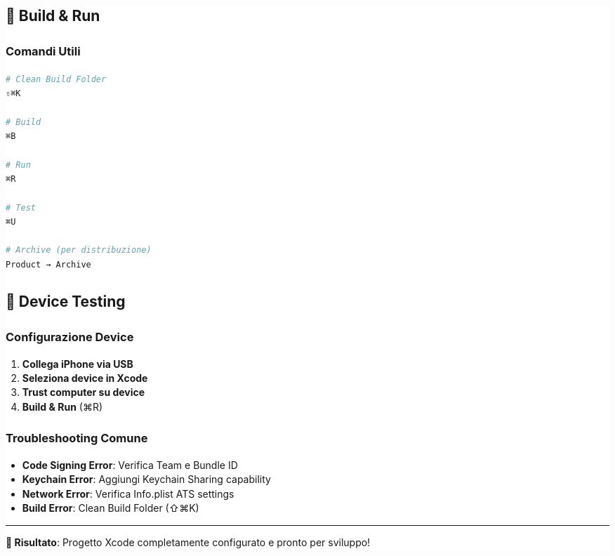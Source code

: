 ## 🚀 Build & Run

### Comandi Utili

```bash
# Clean Build Folder
⇧⌘K

# Build
⌘B

# Run
⌘R

# Test
⌘U

# Archive (per distribuzione)
Product → Archive
```

## 📱 Device Testing

### Configurazione Device

1. **Collega iPhone via USB**
2. **Seleziona device in Xcode**
3. **Trust computer su device**
4. **Build & Run** (⌘R)

### Troubleshooting Comune

- **Code Signing Error**: Verifica Team e Bundle ID
- **Keychain Error**: Aggiungi Keychain Sharing capability
- **Network Error**: Verifica Info.plist ATS settings
- **Build Error**: Clean Build Folder (⇧⌘K)

---

**🎯 Risultato**: Progetto Xcode completamente configurato e pronto per sviluppo!
